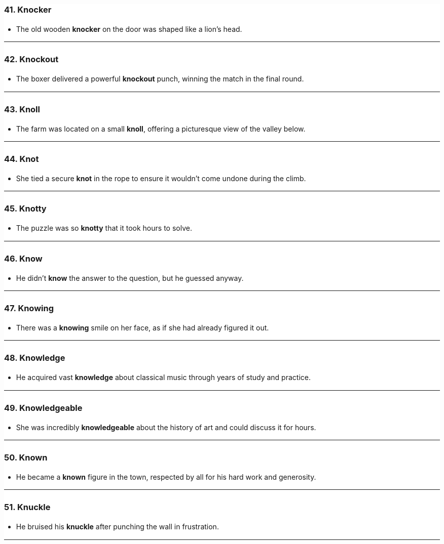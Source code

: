 ### 41. **Knocker**  
- The old wooden **knocker** on the door was shaped like a lion’s head.  

---

### 42. **Knockout**  
- The boxer delivered a powerful **knockout** punch, winning the match in the final round.  

---

### 43. **Knoll**  
- The farm was located on a small **knoll**, offering a picturesque view of the valley below.  

---

### 44. **Knot**  
- She tied a secure **knot** in the rope to ensure it wouldn’t come undone during the climb.  

---

### 45. **Knotty**  
- The puzzle was so **knotty** that it took hours to solve.  

---

### 46. **Know**  
- He didn’t **know** the answer to the question, but he guessed anyway.  

---

### 47. **Knowing**  
- There was a **knowing** smile on her face, as if she had already figured it out.  

---

### 48. **Knowledge**  
- He acquired vast **knowledge** about classical music through years of study and practice.  

---

### 49. **Knowledgeable**  
- She was incredibly **knowledgeable** about the history of art and could discuss it for hours.  

---

### 50. **Known**  
- He became a **known** figure in the town, respected by all for his hard work and generosity.  

---

### 51. **Knuckle**  
- He bruised his **knuckle** after punching the wall in frustration.  

---